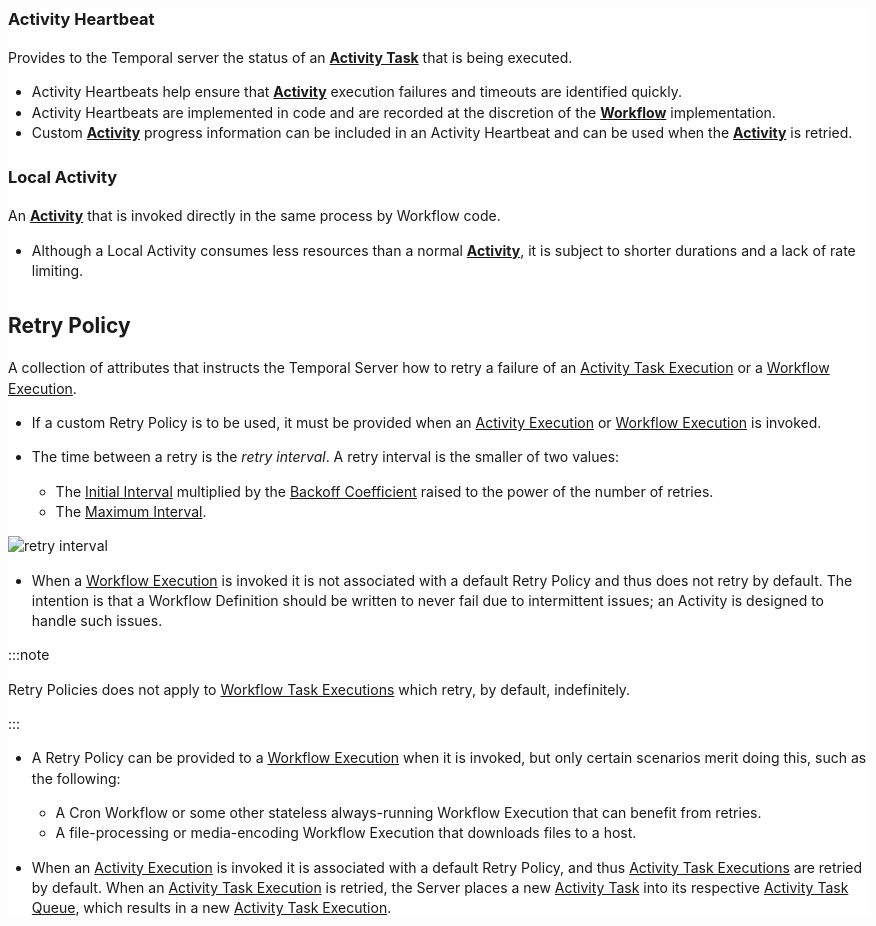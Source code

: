 ### Activity Heartbeat

Provides to the Temporal server the status of an [**Activity Task**](#activity-task) that is being executed.

- Activity Heartbeats help ensure that [**Activity**](#activity) execution failures and timeouts are identified quickly.
- Activity Heartbeats are implemented in code and are recorded at the discretion of the [**Workflow**](#workflow) implementation.
- Custom [**Activity**](#activity) progress information can be included in an Activity Heartbeat and can be used when the [**Activity**](#activity) is retried.

### Local Activity

An [**Activity**](#activity) that is invoked directly in the same process by Workflow code.

- Although a Local Activity consumes less resources than a normal [**Activity**](#activity), it is subject to shorter durations and a lack of rate limiting.

## Retry Policy

A collection of attributes that instructs the Temporal Server how to retry a failure of an [Activity Task Execution](#activity-task-execution) or a [Workflow Execution](#workflow-execution).

- If a custom Retry Policy is to be used, it must be provided when an [Activity Execution](#activity-execution) or [Workflow Execution](#workflow-execution) is invoked.

- The time between a retry is the _retry interval_.
  A retry interval is the smaller of two values:
  - The [Initial Interval](#initial-interval) multiplied by the [Backoff Coefficient](#backoff-coefficient) raised to the power of the number of retries.
  - The [Maximum Interval](#maximum-interval).

![retry interval](/img/retry-interval-diagram.png)

- When a [Workflow Execution](#workflow-execution) is invoked it is not associated with a default Retry Policy and thus does not retry by default.
  The intention is that a Workflow Definition should be written to never fail due to intermittent issues; an Activity is designed to handle such issues.

:::note

Retry Policies does not apply to [Workflow Task Executions](#workflow-task-execution) which retry, by default, indefinitely.

:::

- A Retry Policy can be provided to a [Workflow Execution](#workflow-execution) when it is invoked, but only certain scenarios merit doing this, such as the following:

  - A Cron Workflow or some other stateless always-running Workflow Execution that can benefit from retries.
  - A file-processing or media-encoding Workflow Execution that downloads files to a host.

- When an [Activity Execution](#activity-execution) is invoked it is associated with a default Retry Policy, and thus [Activity Task Executions](#activity-execution) are retried by default.
  When an [Activity Task Execution](#activity-execution) is retried, the Server places a new [Activity Task](#activity-task) into its respective [Activity Task Queue](#activity-task-queue), which results in a new [Activity Task Execution](#activity-task-execution).
